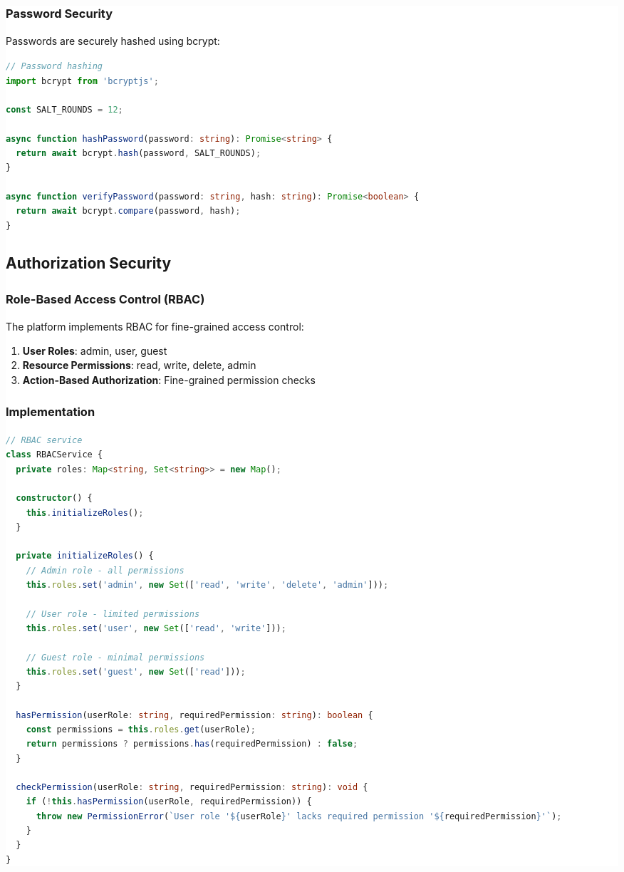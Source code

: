 ### Password Security
Passwords are securely hashed using bcrypt:

```typescript
// Password hashing
import bcrypt from 'bcryptjs';

const SALT_ROUNDS = 12;

async function hashPassword(password: string): Promise<string> {
  return await bcrypt.hash(password, SALT_ROUNDS);
}

async function verifyPassword(password: string, hash: string): Promise<boolean> {
  return await bcrypt.compare(password, hash);
}
```

## Authorization Security

### Role-Based Access Control (RBAC)
The platform implements RBAC for fine-grained access control:

1. **User Roles**: admin, user, guest
2. **Resource Permissions**: read, write, delete, admin
3. **Action-Based Authorization**: Fine-grained permission checks

### Implementation
```typescript
// RBAC service
class RBACService {
  private roles: Map<string, Set<string>> = new Map();
  
  constructor() {
    this.initializeRoles();
  }
  
  private initializeRoles() {
    // Admin role - all permissions
    this.roles.set('admin', new Set(['read', 'write', 'delete', 'admin']));
    
    // User role - limited permissions
    this.roles.set('user', new Set(['read', 'write']));
    
    // Guest role - minimal permissions
    this.roles.set('guest', new Set(['read']));
  }
  
  hasPermission(userRole: string, requiredPermission: string): boolean {
    const permissions = this.roles.get(userRole);
    return permissions ? permissions.has(requiredPermission) : false;
  }
  
  checkPermission(userRole: string, requiredPermission: string): void {
    if (!this.hasPermission(userRole, requiredPermission)) {
      throw new PermissionError(`User role '${userRole}' lacks required permission '${requiredPermission}'`);
    }
  }
}
```

